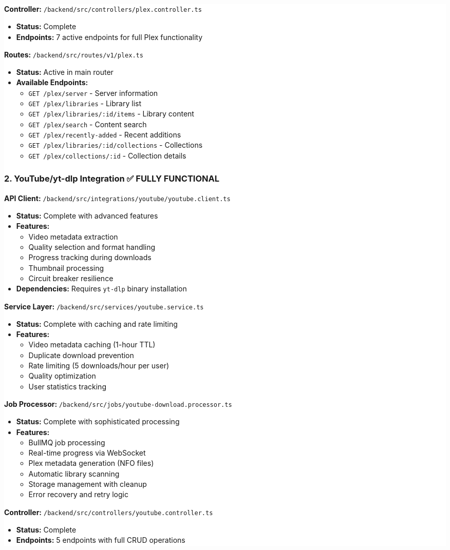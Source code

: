 **Controller:** `/backend/src/controllers/plex.controller.ts`

- **Status:** Complete
- **Endpoints:** 7 active endpoints for full Plex functionality

**Routes:** `/backend/src/routes/v1/plex.ts`

- **Status:** Active in main router
- **Available Endpoints:**
  - `GET /plex/server` - Server information
  - `GET /plex/libraries` - Library list
  - `GET /plex/libraries/:id/items` - Library content
  - `GET /plex/search` - Content search
  - `GET /plex/recently-added` - Recent additions
  - `GET /plex/libraries/:id/collections` - Collections
  - `GET /plex/collections/:id` - Collection details

### 2. YouTube/yt-dlp Integration ✅ FULLY FUNCTIONAL

**API Client:** `/backend/src/integrations/youtube/youtube.client.ts`

- **Status:** Complete with advanced features
- **Features:**
  - Video metadata extraction
  - Quality selection and format handling
  - Progress tracking during downloads
  - Thumbnail processing
  - Circuit breaker resilience
- **Dependencies:** Requires `yt-dlp` binary installation

**Service Layer:** `/backend/src/services/youtube.service.ts`

- **Status:** Complete with caching and rate limiting
- **Features:**
  - Video metadata caching (1-hour TTL)
  - Duplicate download prevention
  - Rate limiting (5 downloads/hour per user)
  - Quality optimization
  - User statistics tracking

**Job Processor:** `/backend/src/jobs/youtube-download.processor.ts`

- **Status:** Complete with sophisticated processing
- **Features:**
  - BullMQ job processing
  - Real-time progress via WebSocket
  - Plex metadata generation (NFO files)
  - Automatic library scanning
  - Storage management with cleanup
  - Error recovery and retry logic

**Controller:** `/backend/src/controllers/youtube.controller.ts`

- **Status:** Complete
- **Endpoints:** 5 endpoints with full CRUD operations

